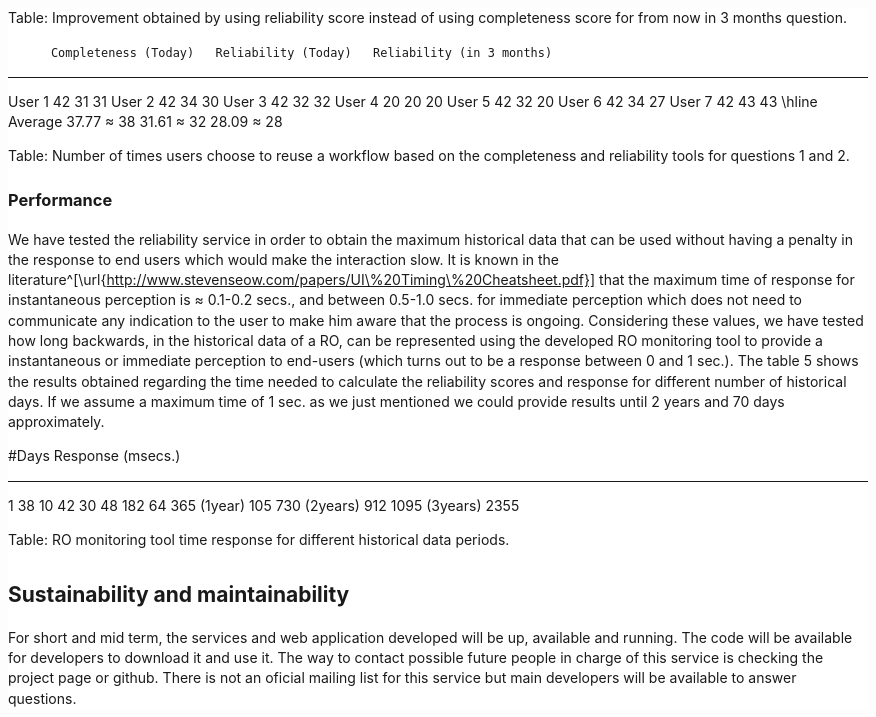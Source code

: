 Table: Improvement obtained by using reliability score instead of using completeness score for from now in 3 months question.

          Completeness (Today)   Reliability (Today)   Reliability (in 3 months)
-------- ---------------------- --------------------- ---------------------------
User 1    42                     31                    31
User 2    42                     34                    30
User 3    42                     32                    32
User 4    20                     20                    20
User 5    42                     32                    20
User 6    42                     34                    27
User 7    42                     43                    43
\hline
Average   37.77 $\approx$ 38     31.61 $\approx$ 32    28.09 $\approx$ 28

Table: Number of times users choose to reuse a workflow based on the completeness and reliability tools for questions 1 and 2. 


### Performance 

We have tested the reliability service in order to obtain the maximum historical data that can be used without having a penalty in the response to end users which would make the interaction slow. It is known in the literature^[\url{http://www.stevenseow.com/papers/UI\%20Timing\%20Cheatsheet.pdf}] that the maximum time of response for instantaneous perception is $\approx$ 0.1-0.2 secs., and between 0.5-1.0 secs. for immediate perception which does not need to communicate any indication to the user to make him aware that the process is ongoing. Considering these values, we have tested how long backwards, in the historical data of a RO, can be represented using the developed RO monitoring tool to provide a instantaneous or immediate perception to end-users (which turns out to be a response between 0 and 1 sec.).  The table 5 shows the results obtained regarding the time needed to calculate the reliability scores and response for different number of historical days. If we assume a maximum time of 1 sec. as we just mentioned we could provide results until 2 years and 70 days approximately.

 #Days          Response (msecs.)
-------        -------------------
 1               38
 10              42
 30              48
 182             64
 365 (1year)     105
 730 (2years)    912
 1095 (3years)   2355

Table: RO monitoring tool time response for different historical data periods.


## Sustainability and maintainability

For short and mid term, the services and web application developed will be up, available and running. The code will be available for developers to download it and use it. The way to contact possible future people in charge of this service is checking the project page or github. There is not an oficial mailing list for this service but main developers will be available to answer questions.


[^checklist-service-readme]: \url{https://github.com/wf4ever/ro-manager/blob/master/src/roweb/README.md} (README file for checklist service software)
[checklist-service-readme]: https://github.com/wf4ever/ro-manager/blob/master/src/roweb/README.md (README file for checklist service software)
[SSI-guide]:    http://www.software.ac.uk/software-evaluation-guide (SSI software evaluation guide)
[SSI-tutorial]: http://software.ac.uk/sites/default/files/SSI-SoftwareEvaluationTutorial.pdf (Software Evaluation: Tutorial-based Assessment)
[SSI-criteria]: http://software.ac.uk/sites/default/files/SSI-SoftwareEvaluationCriteria.pdf (Software Evaluation: Criteria-based Assessment)
[Gamble-2011]: http://journal.webscience.org/443/ "Gamble, Matthew and Goble, Carole (2011). _Quality, Trust, and Utility of Scientific Data on the Web: Towards a Joint Model_.  Proceedings of the ACM WebSci'11, June 14-17 2011, Koblenz, Germany."
[Garijo-2012]: https://www.escholar.manchester.ac.uk/uk-ac-man-scw:169447 "Daniel Garijo, Pinar Alper, Khalid Belhajjame, Oscar Corcho, Yolanda Gil, Carole Goble. _Common Motifs in Scientific Workflows: An Empirical Analysis_. 8th IEEE International Conference on eScience 2012; 08 Oct 2012-12 Sep 2012; IEEE Computer Society Press, USA; 2012."
[Kettne-2012]: http://ceur-ws.org/Vol-952/paper_23.pdf "Hettne K, Wolstencroft K, Belhajjame K, Goble CA, Mina E, Dharuri H, Verdes-Montenegro L, Garrido J, de Roure D, Roos M. _Best practices for workflow design: how to prevent workflow decay_.  SWAT4LS, 2012."
[Zhao-2012]: http://www.ci.uchicago.edu/escience2012/pdf/Why%20_Workflows_Break-Understanding_and_Combating_Decay_in_Taverna_Workflows.pdf "Jun Zhao, Jose Manuel Gomez-Perez, Khalid Belhajjame, Graham Klyne, Esteban Garcia-Cuesta, Aleix Garrido, Kristina Hettne, Marco Roos, David De Roure, and Carole Goble.  _Why Workflows Break - Understanding and Combating Decay in Taverna Workflows_.  IEEE eScience 2012. Chicago, USA 10 October, 2012"
[Mader-2012]: http://arxiv.org/abs/1206.1339v1 "Christian Mader, Bernhard Haslhofer, Antoine Isaac.  _Finding Quality Issues in SKOS Vocabularies_. CoRR abs/1206.1339 (2012), arXiv:1206.1339"